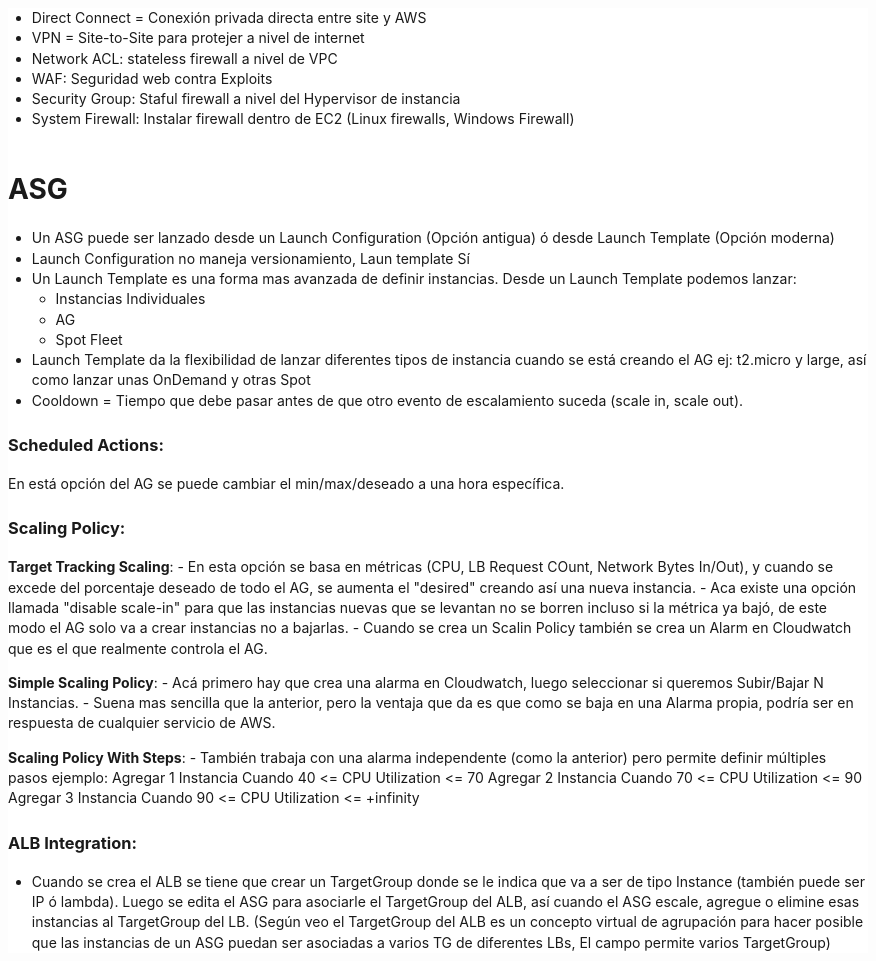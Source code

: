 - Direct Connect = Conexión privada directa entre site y AWS
- VPN = Site-to-Site para protejer a nivel de internet
- Network ACL: stateless firewall a nivel de VPC
- WAF: Seguridad web contra Exploits
- Security Group: Staful firewall a nivel del Hypervisor de instancia 
- System Firewall: Instalar firewall dentro de EC2 (Linux firewalls, Windows Firewall)



# ASG

- Un ASG puede ser lanzado desde un Launch Configuration (Opción antigua) ó desde Launch Template (Opción moderna)
- Launch Configuration no maneja versionamiento, Laun template Sí
- Un Launch Template es una forma mas avanzada de definir instancias. Desde un Launch Template podemos lanzar:
	- Instancias Individuales
	- AG
	- Spot Fleet
- Launch Template da la flexibilidad de lanzar diferentes tipos de instancia cuando se está creando el AG ej: t2.micro y large, así como lanzar unas OnDemand y otras Spot
- Cooldown = Tiempo que debe pasar antes de que otro evento de escalamiento suceda (scale in, scale out).

### Scheduled Actions: 
En está opción del AG se puede cambiar el min/max/deseado a una hora específica.

### Scaling Policy: 

 **Target Tracking Scaling**:
		- En esta opción se basa en métricas (CPU, LB Request COunt, Network Bytes In/Out), y cuando se excede del porcentaje deseado de todo el AG, se aumenta el "desired" creando así una nueva instancia. 
		- Aca existe una opción llamada "disable scale-in" para que las instancias nuevas que se levantan no se borren incluso si la métrica ya bajó, de este modo el AG solo va a crear instancias no a bajarlas.
		- Cuando se crea un Scalin Policy también se crea un Alarm en Cloudwatch que es el que realmente controla el AG.

 **Simple Scaling Policy**:
		- Acá primero hay que crea una alarma en Cloudwatch, luego seleccionar si queremos Subir/Bajar N Instancias.
		- Suena mas sencilla que la anterior, pero la ventaja que da es que como se baja en una Alarma propia, podría ser en respuesta de cualquier servicio de AWS.

 **Scaling Policy With Steps**:
		- También trabaja con una alarma independente (como la anterior) pero permite definir múltiples pasos ejemplo:
			Agregar 	1 Instancia 	Cuando 		40  	<= 		CPU Utilization  	<= 70
			Agregar 	2 Instancia 	Cuando 		70  	<= 		CPU Utilization  	<= 90
			Agregar 	3 Instancia 	Cuando 		90  	<= 		CPU Utilization  	<= +infinity


### ALB Integration:
- Cuando se crea el ALB se tiene que crear un TargetGroup donde se le indica que va a ser de tipo Instance (también puede ser IP ó lambda). Luego se edita el ASG para asociarle el TargetGroup del ALB, así cuando el ASG escale, agregue o elimine esas instancias al TargetGroup del LB. (Según veo el TargetGroup del ALB es un concepto virtual de agrupación para hacer posible que las instancias de un ASG puedan ser asociadas a varios TG de diferentes LBs, El campo permite varios TargetGroup)
